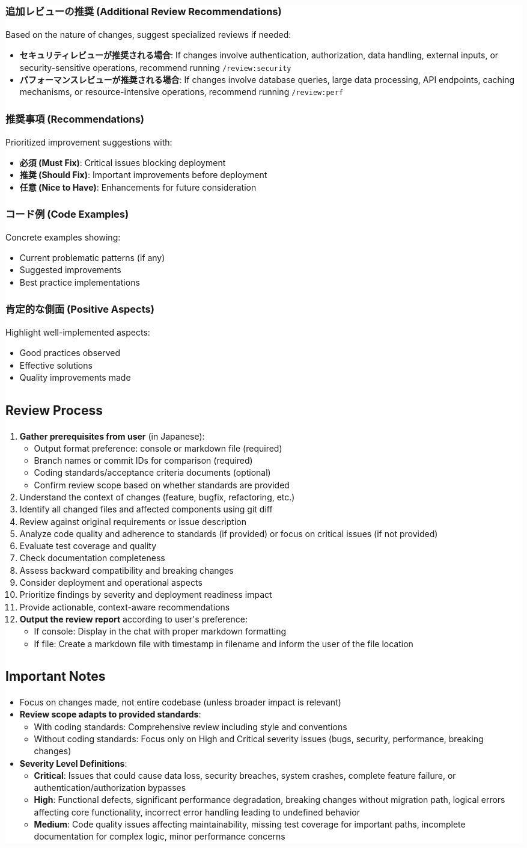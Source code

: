 ### 追加レビューの推奨 (Additional Review Recommendations)
Based on the nature of changes, suggest specialized reviews if needed:
- **セキュリティレビューが推奨される場合**: If changes involve authentication, authorization, data handling, external inputs, or security-sensitive operations, recommend running `/review:security`
- **パフォーマンスレビューが推奨される場合**: If changes involve database queries, large data processing, API endpoints, caching mechanisms, or resource-intensive operations, recommend running `/review:perf`

### 推奨事項 (Recommendations)
Prioritized improvement suggestions with:
- **必須 (Must Fix)**: Critical issues blocking deployment
- **推奨 (Should Fix)**: Important improvements before deployment
- **任意 (Nice to Have)**: Enhancements for future consideration

### コード例 (Code Examples)
Concrete examples showing:
- Current problematic patterns (if any)
- Suggested improvements
- Best practice implementations

### 肯定的な側面 (Positive Aspects)
Highlight well-implemented aspects:
- Good practices observed
- Effective solutions
- Quality improvements made

## Review Process
1. **Gather prerequisites from user** (in Japanese):
   - Output format preference: console or markdown file (required)
   - Branch names or commit IDs for comparison (required)
   - Coding standards/acceptance criteria documents (optional)
   - Confirm review scope based on whether standards are provided
2. Understand the context of changes (feature, bugfix, refactoring, etc.)
3. Identify all changed files and affected components using git diff
4. Review against original requirements or issue description
5. Analyze code quality and adherence to standards (if provided) or focus on critical issues (if not provided)
6. Evaluate test coverage and quality
7. Check documentation completeness
8. Assess backward compatibility and breaking changes
9. Consider deployment and operational aspects
10. Prioritize findings by severity and deployment readiness impact
11. Provide actionable, context-aware recommendations
12. **Output the review report** according to user's preference:
    - If console: Display in the chat with proper markdown formatting
    - If file: Create a markdown file with timestamp in filename and inform the user of the file location

## Important Notes
- Focus on changes made, not entire codebase (unless broader impact is relevant)
- **Review scope adapts to provided standards**:
  - With coding standards: Comprehensive review including style and conventions
  - Without coding standards: Focus only on High and Critical severity issues (bugs, security, performance, breaking changes)
- **Severity Level Definitions**:
  - **Critical**: Issues that could cause data loss, security breaches, system crashes, complete feature failure, or authentication/authorization bypasses
  - **High**: Functional defects, significant performance degradation, breaking changes without migration path, logical errors affecting core functionality, incorrect error handling leading to undefined behavior
  - **Medium**: Code quality issues affecting maintainability, missing test coverage for important paths, incomplete documentation for complex logic, minor performance concerns